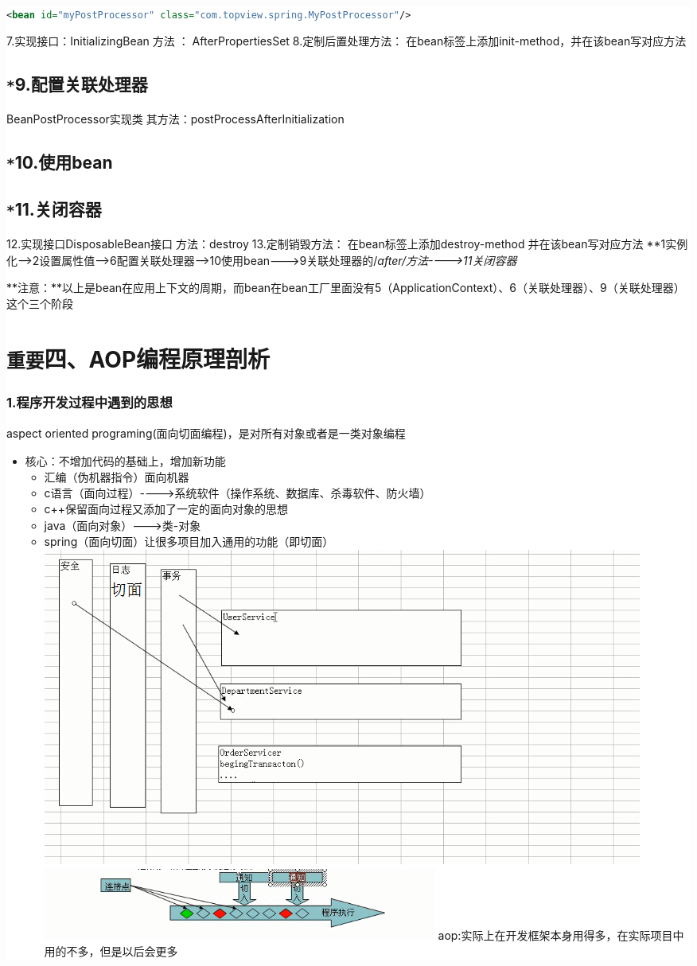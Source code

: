 ```xml
<bean id="myPostProcessor" class="com.topview.spring.MyPostProcessor"/>
```
7.实现接口：InitializingBean  方法 ： AfterPropertiesSet
8.定制后置处理方法： 在bean标签上添加init-method，并在该bean写对应方法

## `*`9.配置关联处理器

BeanPostProcessor实现类 其方法：postProcessAfterInitialization

## `*`10.使用bean

## `*`11.关闭容器

12.实现接口DisposableBean接口  方法：destroy
13.定制销毁方法：  在bean标签上添加destroy-method 并在该bean写对应方法
**1实例化-->2设置属性值-->6配置关联处理器-->10使用bean--->9关联处理器的/*after/*方法---->11关闭容器**

**注意：**以上是bean在应用上下文的周期，而bean在bean工厂里面没有5（ApplicationContext）、6（关联处理器）、9（关联处理器）这个三个阶段

# `重要`四、AOP编程原理剖析

### 1.程序开发过程中遇到的思想

aspect oriented programing(面向切面编程)，是对所有对象或者是一类对象编程

- 核心：不增加代码的基础上，增加新功能
   - 汇编（伪机器指令）面向机器
  - c语言（面向过程）---->系统软件（操作系统、数据库、杀毒软件、防火墙）
  - c++保留面向过程又添加了一定的面向对象的思想
  - java（面向对象）--->类-对象
  - spring（面向切面）让很多项目加入通用的功能（即切面）
    ![](images/aop.png)
    ![](images/aop2.png)
    aop:实际上在开发框架本身用得多，在实际项目中用的不多，但是以后会更多
